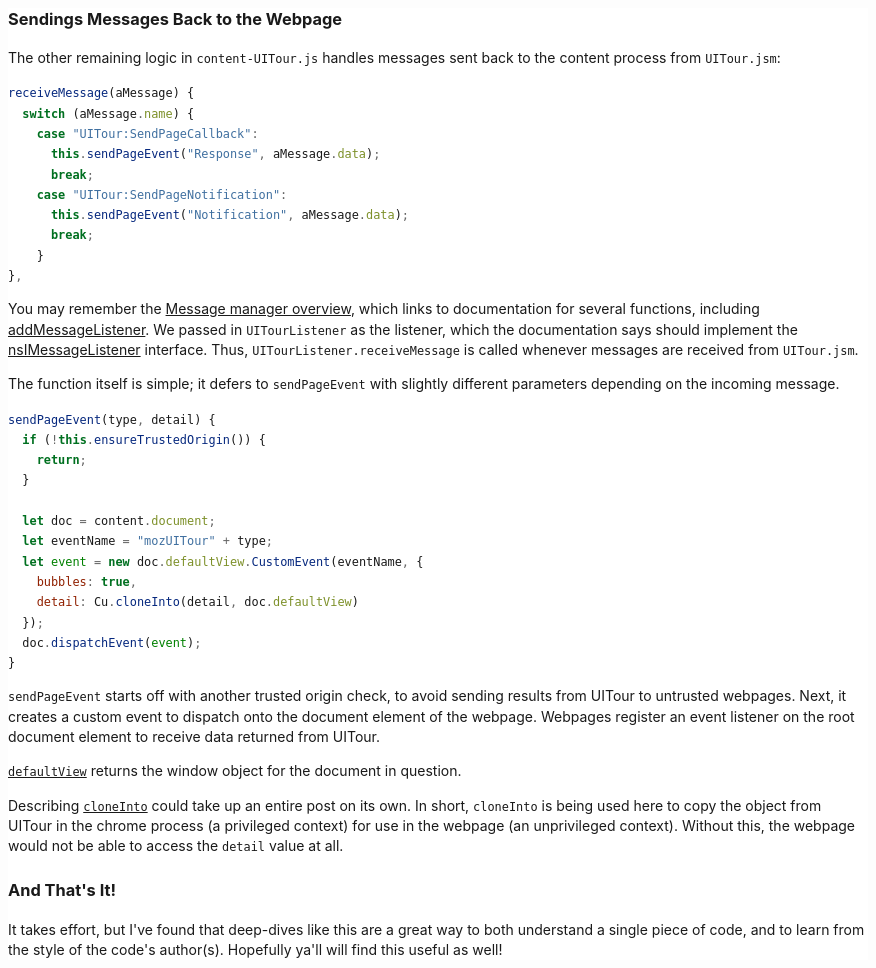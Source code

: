 [prepath]: https://developer.mozilla.org/en-US/docs/Mozilla/Tech/XPCOM/Reference/Interface/nsIURI#Components_of_a_URI
[reportError]: https://developer.mozilla.org/en-US/docs/Mozilla/Tech/XPCOM/Language_Bindings/Components.utils.reportError

### Sendings Messages Back to the Webpage

The other remaining logic in `content-UITour.js` handles messages sent back to the content process from `UITour.jsm`:

```js
receiveMessage(aMessage) {
  switch (aMessage.name) {
    case "UITour:SendPageCallback":
      this.sendPageEvent("Response", aMessage.data);
      break;
    case "UITour:SendPageNotification":
      this.sendPageEvent("Notification", aMessage.data);
      break;
    }
},
```

You may remember the [Message manager overview][], which links to documentation for several functions, including [addMessageListener][]. We passed in `UITourListener` as the listener, which the documentation says should implement the [nsIMessageListener][] interface. Thus, `UITourListener.receiveMessage` is called whenever messages are received from `UITour.jsm`.

The function itself is simple; it defers to `sendPageEvent` with slightly different parameters depending on the incoming message.

```js
sendPageEvent(type, detail) {
  if (!this.ensureTrustedOrigin()) {
    return;
  }

  let doc = content.document;
  let eventName = "mozUITour" + type;
  let event = new doc.defaultView.CustomEvent(eventName, {
    bubbles: true,
    detail: Cu.cloneInto(detail, doc.defaultView)
  });
  doc.dispatchEvent(event);
}
```

`sendPageEvent` starts off with another trusted origin check, to avoid sending results from UITour to untrusted webpages. Next, it creates a custom event to dispatch onto the document element of the webpage. Webpages register an event listener on the root document element to receive data returned from UITour.

[`defaultView`][defaultView] returns the window object for the document in question.

Describing [`cloneInto`][cloneInto] could take up an entire post on its own. In short, `cloneInto` is being used here to copy the object from UITour in the chrome process (a privileged context) for use in the webpage (an unprivileged context). Without this, the webpage would not be able to access the `detail` value at all.

[addMessageListener]: https://developer.mozilla.org/en-US/docs/Mozilla/Tech/XPCOM/Reference/Interface/nsIMessageListenerManager#addMessageListener()
[nsIMessageListener]: https://developer.mozilla.org/en-US/docs/Mozilla/Tech/XPCOM/Reference/Interface/nsIMessageListener
[defaultView]: https://developer.mozilla.org/en-US/docs/Web/API/Document/defaultView
[cloneInto]: https://developer.mozilla.org/en-US/docs/Mozilla/Tech/XPCOM/Language_Bindings/Components.utils.cloneInto

### And That's It!

It takes effort, but I've found that deep-dives like this are a great way to both understand a single piece of code, and to learn from the style of the code's author(s). Hopefully ya'll will find this useful as well!


[content-uitour]: https://dxr.mozilla.org/mozilla-central/source/browser/components/uitour/content-UITour.js
[uitourjsm]: https://dxr.mozilla.org/mozilla-central/source/browser/components/uitour/UITour.jsm
[UITour]: http://bedrock.readthedocs.io/en/latest/uitour.html
[EventListeners]: https://developer.mozilla.org/en-US/docs/Web/API/EventListener
[browserjs]: https://dxr.mozilla.org/mozilla-central/source/browser/base/content/browser.js#1159
[nsIFrameScriptLoader]: https://developer.mozilla.org/en-US/docs/Mozilla/Tech/XPCOM/Reference/Interface/nsIFrameScriptLoader
[Message manager overview]: https://developer.mozilla.org/en-US/Firefox/Multiprocess_Firefox/Message_Manager/Message_manager_overview
[browser message manager]: https://developer.mozilla.org/en-US/Firefox/Multiprocess_Firefox/Message_Manager/Message_manager_overview#Browser_message_manager
[gh-comment]: https://github.com/mozilla/normandy/issues/416#issuecomment-294193031
[synthetic events]: https://developer.mozilla.org/en-US/docs/Web/Guide/Events/Creating_and_triggering_events
[nsbrowserglue]: https://dxr.mozilla.org/mozilla-central/source/browser/components/nsBrowserGlue.js#2655
[global message manager]: https://developer.mozilla.org/en-US/Firefox/Multiprocess_Firefox/Message_Manager/Message_manager_overview#Global_frame_message_manager
[sendpagecallback]: https://dxr.mozilla.org/mozilla-central/source/browser/components/uitour/UITour.jsm#897
[content]: https://developer.mozilla.org/en-US/docs/Web/API/Window/content
[top]: https://developer.mozilla.org/en-US/docs/Web/API/Window/top
[documentURIObject]: https://developer.mozilla.org/en-US/docs/Web/API/Window/top
[^1]: While this isn't a security issue on its own, it gives some level of control to an attacker, which generally should be avoided where possible.
[services]: https://developer.mozilla.org/en-US/docs/Mozilla/JavaScript_code_modules/Services.jsm
[nsIPermissionManager]: https://developer.mozilla.org/en-US/docs/Mozilla/Tech/XPCOM/Reference/Interface/nsIPermissionManager
[nsIPermissionManager.idl]: https://dxr.mozilla.org/mozilla-central/source/netwerk/base/nsIPermissionManager.idl
[nsPermissionManager.h]: https://dxr.mozilla.org/mozilla-central/source/extensions/cookie/nsPermissionManager.h#32
[nsPermissionManager.cpp]: https://dxr.mozilla.org/mozilla-central/source/extensions/cookie/nsPermissionManager.cpp?q=%2Bfunction%3AnsPermissionManager%3A%3AImportDefaults%28%29&redirect_type=single#2679
[apppermissions]: resource://app/defaults/permissions
[dxr-perms]: https://dxr.mozilla.org/mozilla-central/source/browser/app/permissions